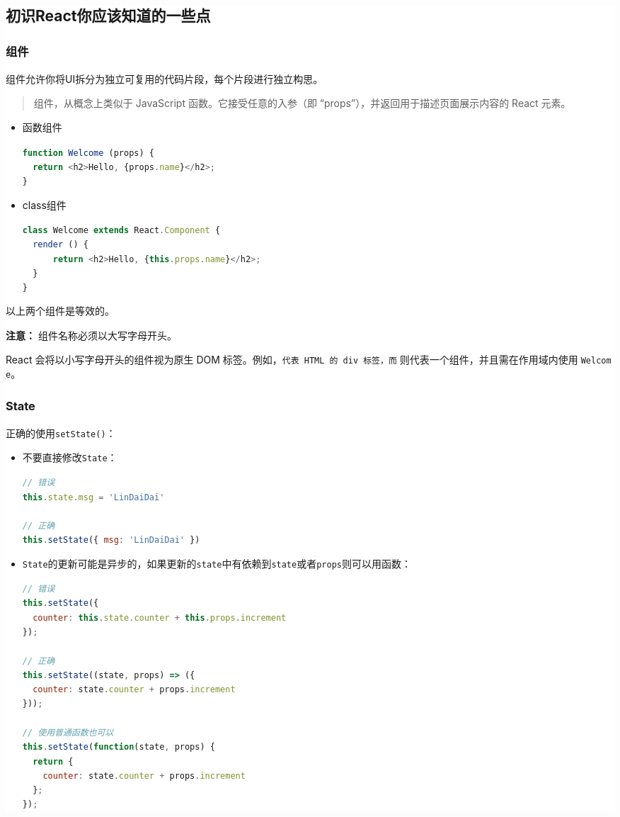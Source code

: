 ## 初识React你应该知道的一些点

### 组件

组件允许你将UI拆分为独立可复用的代码片段，每个片段进行独立构思。

> 组件，从概念上类似于 JavaScript 函数。它接受任意的入参（即 “props”），并返回用于描述页面展示内容的 React 元素。

- 函数组件

  ```javascript
  function Welcome (props) {
  	return <h2>Hello, {props.name}</h2>;
  }
  ```

- class组件

  ```javascript
  class Welcome extends React.Component {
  	render () {
  		return <h2>Hello, {this.props.name}</h2>;
  	}
  }
  ```

以上两个组件是等效的。

**注意：** 组件名称必须以大写字母开头。

React 会将以小写字母开头的组件视为原生 DOM 标签。例如，`` 代表 HTML 的 div 标签，而 `` 则代表一个组件，并且需在作用域内使用 `Welcome`。



### State

正确的使用`setState()`：

- 不要直接修改`State`：

   ```javascript
  // 错误
  this.state.msg = 'LinDaiDai'
  
  // 正确
  this.setState({ msg: 'LinDaiDai' })
  ```

- `State`的更新可能是异步的，如果更新的`state`中有依赖到`state`或者`props`则可以用函数：

  ```javascript
  // 错误
  this.setState({
  	counter: this.state.counter + this.props.increment
  });
  
  // 正确
  this.setState((state, props) => ({
  	counter: state.counter + props.increment
  }));
  
  // 使用普通函数也可以
  this.setState(function(state, props) {
    return {
      counter: state.counter + props.increment
    };
  });
  ```
